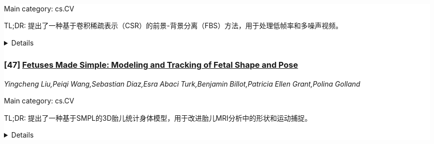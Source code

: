 Main category: cs.CV

TL;DR: 提出了一种基于卷积稀疏表示（CSR）的前景-背景分离（FBS）方法，用于处理低帧率和多噪声视频。


<details><summary>Details</summary></details>


### [47] [Fetuses Made Simple: Modeling and Tracking of Fetal Shape and Pose](https://arxiv.org/abs/2506.17858)
*Yingcheng Liu,Peiqi Wang,Sebastian Diaz,Esra Abaci Turk,Benjamin Billot,Patricia Ellen Grant,Polina Golland*

Main category: cs.CV

TL;DR: 提出了一种基于SMPL的3D胎儿统计身体模型，用于改进胎儿MRI分析中的形状和运动捕捉。


<details>
  <summary>Details</summary>
Motivation: 现有方法（关键点或体分割）在胎儿MRI分析中存在局限性，无法同时兼顾运动分析和形状细节。

Method: 构建3D胎儿统计身体模型，迭代估计图像空间中的姿态和规范姿态空间中的形状。

Result: 模型在未见过的胎儿形状上实现了3.2 mm的表面对齐误差，支持自动人体测量。

Conclusion: 该模型为胎儿运动和形状分析提供了新工具，推动了产前诊断的发展。

Abstract: Analyzing fetal body motion and shape is paramount in prenatal diagnostics
and monitoring. Existing methods for fetal MRI analysis mainly rely on
anatomical keypoints or volumetric body segmentations. Keypoints simplify body
structure to facilitate motion analysis, but may ignore important details of
full-body shape. Body segmentations capture complete shape information but
complicate temporal analysis due to large non-local fetal movements. To address
these limitations, we construct a 3D articulated statistical fetal body model
based on the Skinned Multi-Person Linear Model (SMPL). Our algorithm
iteratively estimates body pose in the image space and body shape in the
canonical pose space. This approach improves robustness to MRI motion artifacts
and intensity distortions, and reduces the impact of incomplete surface
